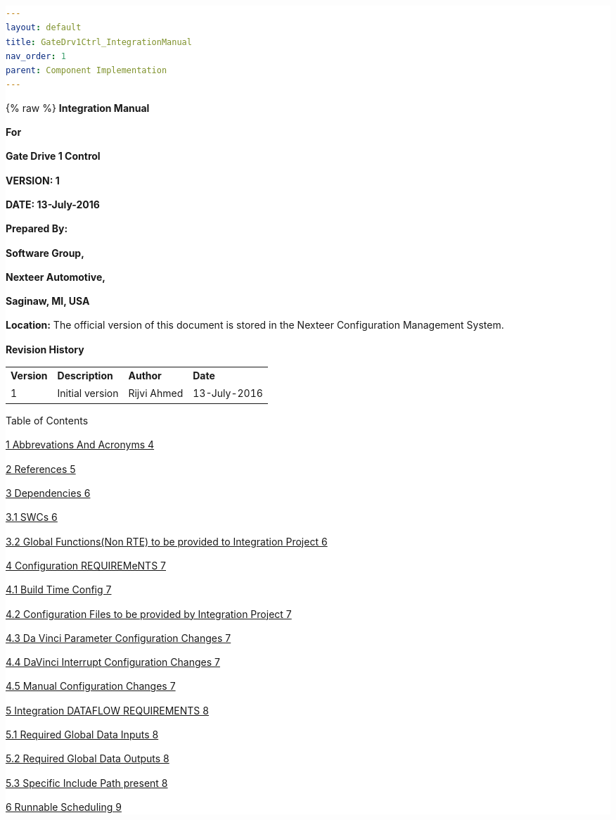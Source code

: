 ```yaml
---
layout: default
title: GateDrv1Ctrl_IntegrationManual
nav_order: 1
parent: Component Implementation
---
```

{% raw %}
**Integration Manual**

**For**

**Gate Drive 1 Control**

**VERSION: 1**

**DATE: 13-July-2016**

**Prepared By:**

**Software Group,**

**Nexteer Automotive,**

**Saginaw, MI, USA**

**Location:** The official version of this document is stored in the
Nexteer Configuration Management System.

**Revision History**

|             |                 |             |              |
|-------------|-----------------|-------------|--------------|
| **Version** | **Description** | **Author**  | **Date**     |
| 1           | Initial version | Rijvi Ahmed | 13-July-2016 |

Table of Contents

[1 Abbrevations And Acronyms 4](#abbrevations-and-acronyms)

[2 References 5](#references)

[3 Dependencies 6](#dependencies)

[3.1 SWCs 6](#swcs)

[3.2 Global Functions(Non RTE) to be provided to Integration Project
6](#global-functionsnon-rte-to-be-provided-to-integration-project)

[4 Configuration REQUIREMeNTS 7](#configuration-requirements)

[4.1 Build Time Config 7](#build-time-config)

[4.2 Configuration Files to be provided by Integration Project
7](#configuration-files-to-be-provided-by-integration-project)

[4.3 Da Vinci Parameter Configuration Changes
7](#da-vinci-parameter-configuration-changes)

[4.4 DaVinci Interrupt Configuration Changes
7](#davinci-interrupt-configuration-changes)

[4.5 Manual Configuration Changes 7](#manual-configuration-changes)

[5 Integration DATAFLOW REQUIREMENTS
8](#integration-dataflow-requirements)

[5.1 Required Global Data Inputs 8](#required-global-data-inputs)

[5.2 Required Global Data Outputs 8](#required-global-data-outputs)

[5.3 Specific Include Path present 8](#specific-include-path-present)

[6 Runnable Scheduling 9](#runnable-scheduling)